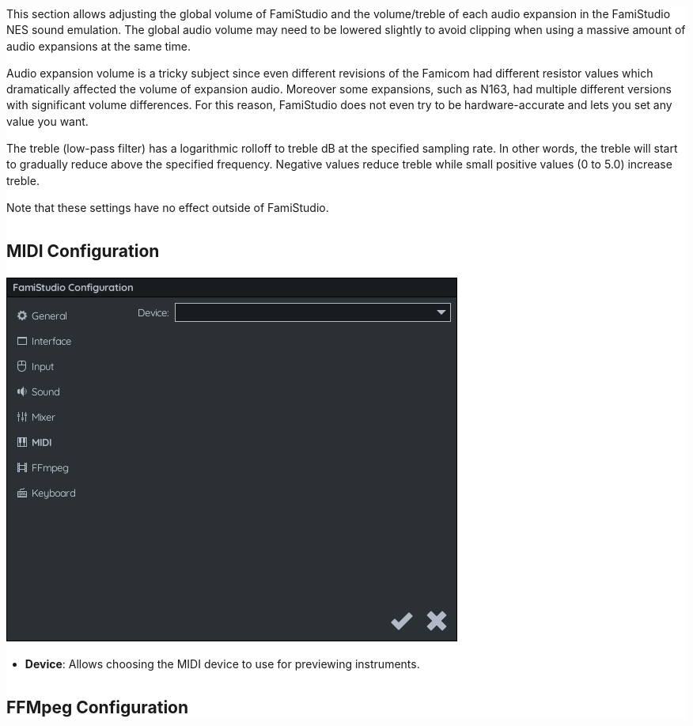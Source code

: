 This section allows adjusting the global volume of FamiStudio and the volume/treble of each audio expansion in the FamiStudio NES sound emulation. The global audio volume may need to be lowered slightly to avoid clipping when using a massive amount of audio expansions at the same time.

Audio expansion volume is a tricky subject since even different revisions of the Famicom had different resistor values which dramatically affected the volume of expansion audio. Moreover some expansions, such as N163, had multiple different versions with significant volume differences. For this reason, FamiStudio does not even try to be hardware-accurate and lets you set any value you want.

The treble (low-pass filter) has a logarithmic rolloff to treble dB at the specified sampling rate. In other words, the treble will start to gradually reduce above the specified frequency. Negative values reduce treble while small positive values (0 to 5.0) increase treble.

Note that these settings have no effect outside of FamiStudio.

## MIDI Configuration

![](images/ConfigMIDI.png#center)

* **Device**: Allows choosing the MIDI device to use for previewing instruments.

## FFMpeg Configuration
